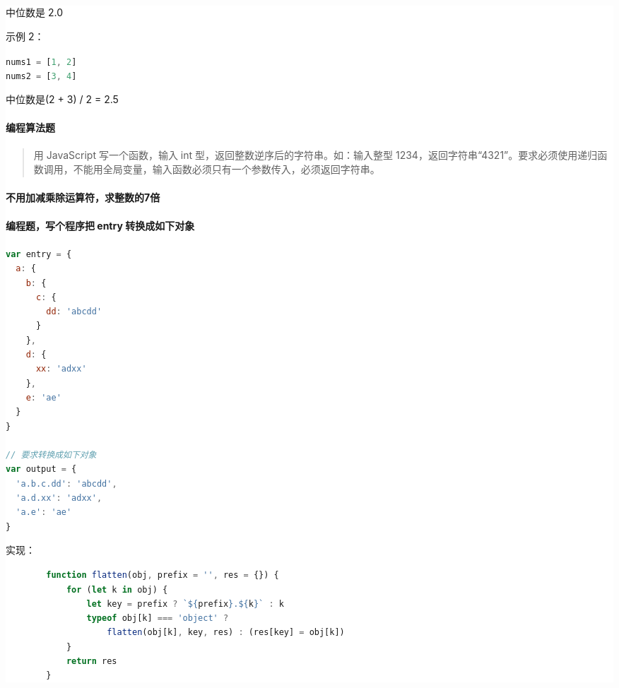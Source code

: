 中位数是 2.0

示例 2：

```js
nums1 = [1, 2]
nums2 = [3, 4]
```

中位数是(2 + 3) / 2 = 2.5



#### 编程算法题

> 用 JavaScript 写一个函数，输入 int 型，返回整数逆序后的字符串。如：输入整型 1234，返回字符串“4321”。要求必须使用递归函数调用，不能用全局变量，输入函数必须只有一个参数传入，必须返回字符串。





#### 不用加减乘除运算符，求整数的7倍



#### 编程题，写个程序把 entry 转换成如下对象

```js
var entry = {
  a: {
    b: {
      c: {
        dd: 'abcdd'
      }
    },
    d: {
      xx: 'adxx'
    },
    e: 'ae'
  }
}

// 要求转换成如下对象
var output = {
  'a.b.c.dd': 'abcdd',
  'a.d.xx': 'adxx',
  'a.e': 'ae'
}
```

实现：

```js
        function flatten(obj, prefix = '', res = {}) {
            for (let k in obj) {
                let key = prefix ? `${prefix}.${k}` : k
                typeof obj[k] === 'object' ? 
                    flatten(obj[k], key, res) : (res[key] = obj[k])
            }
            return res
        }
```
